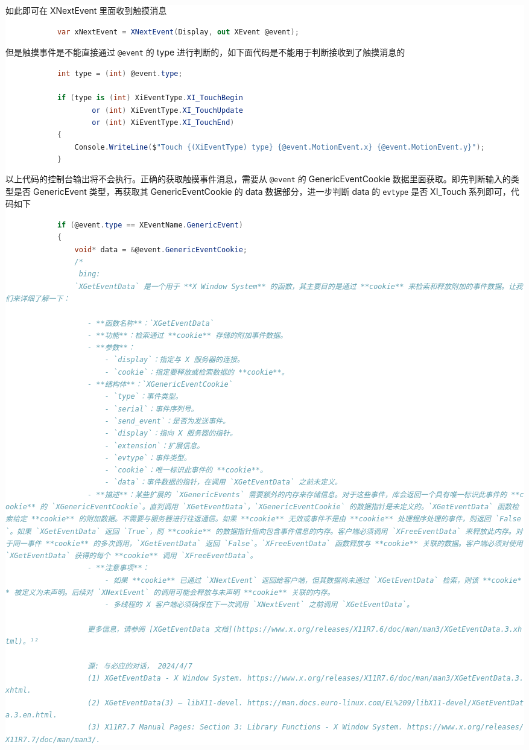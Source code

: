 如此即可在 XNextEvent 里面收到触摸消息

```csharp
            var xNextEvent = XNextEvent(Display, out XEvent @event);
```

但是触摸事件是不能直接通过 `@event` 的 type 进行判断的，如下面代码是不能用于判断接收到了触摸消息的

```csharp
            int type = (int) @event.type;

            if (type is (int) XiEventType.XI_TouchBegin
                    or (int) XiEventType.XI_TouchUpdate
                    or (int) XiEventType.XI_TouchEnd)
            {
                Console.WriteLine($"Touch {(XiEventType) type} {@event.MotionEvent.x} {@event.MotionEvent.y}");
            }
```

以上代码的控制台输出将不会执行。正确的获取触摸事件消息，需要从 `@event` 的 GenericEventCookie 数据里面获取。即先判断输入的类型是否 GenericEvent 类型，再获取其 GenericEventCookie 的 data 数据部分，进一步判断 data 的 `evtype` 是否 XI_Touch 系列即可，代码如下

```csharp
            if (@event.type == XEventName.GenericEvent)
            {
                void* data = &@event.GenericEventCookie;
                /*
                 bing:
                `XGetEventData` 是一个用于 **X Window System** 的函数，其主要目的是通过 **cookie** 来检索和释放附加的事件数据。让我们来详细了解一下：

                   - **函数名称**：`XGetEventData`
                   - **功能**：检索通过 **cookie** 存储的附加事件数据。
                   - **参数**：
                       - `display`：指定与 X 服务器的连接。
                       - `cookie`：指定要释放或检索数据的 **cookie**。
                   - **结构体**：`XGenericEventCookie`
                       - `type`：事件类型。
                       - `serial`：事件序列号。
                       - `send_event`：是否为发送事件。
                       - `display`：指向 X 服务器的指针。
                       - `extension`：扩展信息。
                       - `evtype`：事件类型。
                       - `cookie`：唯一标识此事件的 **cookie**。
                       - `data`：事件数据的指针，在调用 `XGetEventData` 之前未定义。
                   - **描述**：某些扩展的 `XGenericEvents` 需要额外的内存来存储信息。对于这些事件，库会返回一个具有唯一标识此事件的 **cookie** 的 `XGenericEventCookie`。直到调用 `XGetEventData`，`XGenericEventCookie` 的数据指针是未定义的。`XGetEventData` 函数检索给定 **cookie** 的附加数据。不需要与服务器进行往返通信。如果 **cookie** 无效或事件不是由 **cookie** 处理程序处理的事件，则返回 `False`。如果 `XGetEventData` 返回 `True`，则 **cookie** 的数据指针指向包含事件信息的内存。客户端必须调用 `XFreeEventData` 来释放此内存。对于同一事件 **cookie** 的多次调用，`XGetEventData` 返回 `False`。`XFreeEventData` 函数释放与 **cookie** 关联的数据。客户端必须对使用 `XGetEventData` 获得的每个 **cookie** 调用 `XFreeEventData`。
                   - **注意事项**：
                       - 如果 **cookie** 已通过 `XNextEvent` 返回给客户端，但其数据尚未通过 `XGetEventData` 检索，则该 **cookie** 被定义为未声明。后续对 `XNextEvent` 的调用可能会释放与未声明 **cookie** 关联的内存。
                       - 多线程的 X 客户端必须确保在下一次调用 `XNextEvent` 之前调用 `XGetEventData`。

                   更多信息，请参阅 [XGetEventData 文档](https://www.x.org/releases/X11R7.6/doc/man/man3/XGetEventData.3.xhtml)。¹²

                   源: 与必应的对话， 2024/4/7
                   (1) XGetEventData - X Window System. https://www.x.org/releases/X11R7.6/doc/man/man3/XGetEventData.3.xhtml.
                   (2) XGetEventData(3) — libX11-devel. https://man.docs.euro-linux.com/EL%209/libX11-devel/XGetEventData.3.en.html.
                   (3) X11R7.7 Manual Pages: Section 3: Library Functions - X Window System. https://www.x.org/releases/X11R7.7/doc/man/man3/.
```